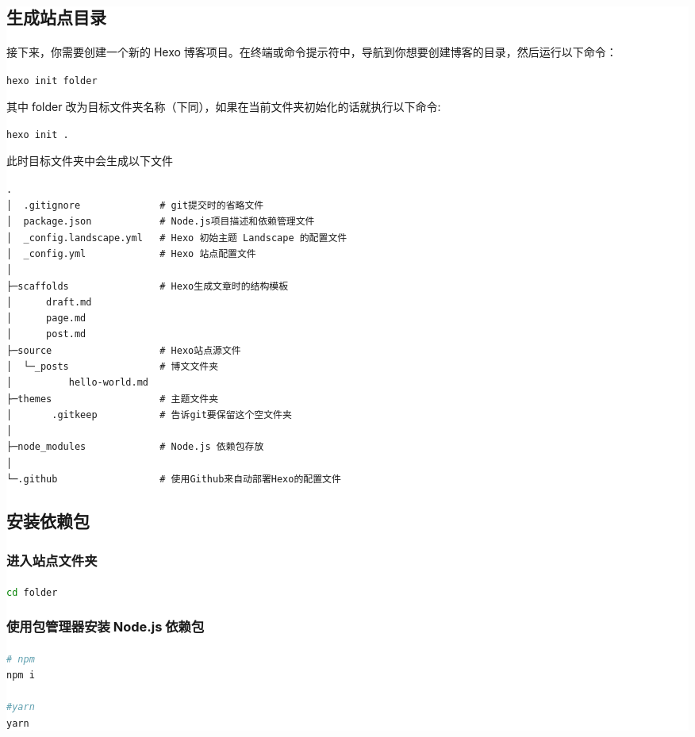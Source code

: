 ## 生成站点目录

接下来，你需要创建一个新的 Hexo 博客项目。在终端或命令提示符中，导航到你想要创建博客的目录，然后运行以下命令：

```bash
hexo init folder
```

其中 folder 改为目标文件夹名称（下同），如果在当前文件夹初始化的话就执行以下命令:

```bash
hexo init .
```

此时目标文件夹中会生成以下文件

```txt
.
│  .gitignore              # git提交时的省略文件
│  package.json            # Node.js项目描述和依赖管理文件
│  _config.landscape.yml   # Hexo 初始主题 Landscape 的配置文件
│  _config.yml             # Hexo 站点配置文件
│
├─scaffolds                # Hexo生成文章时的结构模板
│      draft.md
│      page.md
│      post.md
├─source                   # Hexo站点源文件
│  └─_posts                # 博文文件夹
│          hello-world.md
├─themes                   # 主题文件夹
│       .gitkeep           # 告诉git要保留这个空文件夹
│
├─node_modules             # Node.js 依赖包存放
│
└─.github                  # 使用Github来自动部署Hexo的配置文件
```

## 安装依赖包

### 进入站点文件夹

```bash
cd folder
```

### 使用包管理器安装 Node.js 依赖包

```bash
# npm
npm i

#yarn
yarn
```

